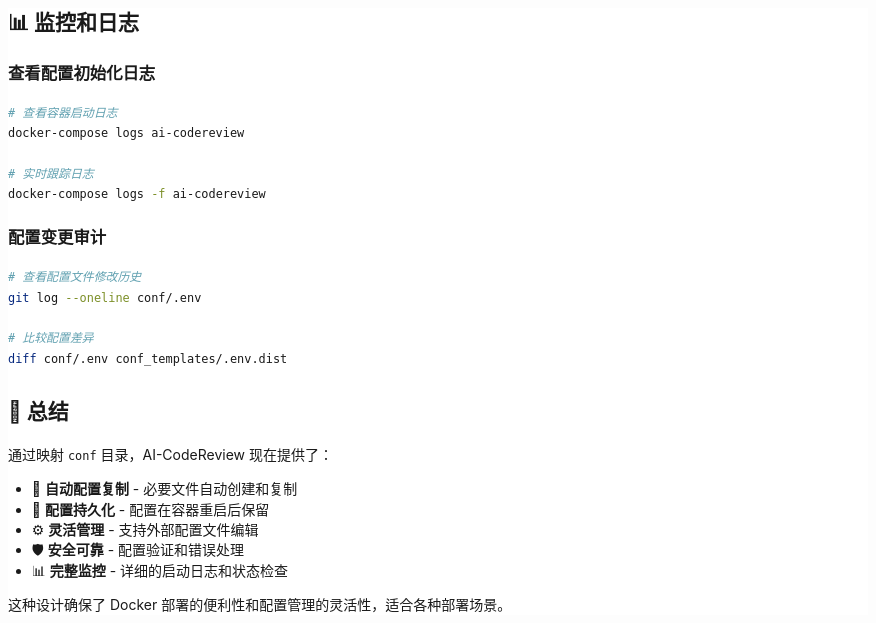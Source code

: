 ## 📊 监控和日志

### 查看配置初始化日志

```bash
# 查看容器启动日志
docker-compose logs ai-codereview

# 实时跟踪日志
docker-compose logs -f ai-codereview
```

### 配置变更审计

```bash
# 查看配置文件修改历史
git log --oneline conf/.env

# 比较配置差异
diff conf/.env conf_templates/.env.dist
```

## 🎉 总结

通过映射 `conf` 目录，AI-CodeReview 现在提供了：

- 🔄 **自动配置复制** - 必要文件自动创建和复制
- 📁 **配置持久化** - 配置在容器重启后保留
- ⚙️ **灵活管理** - 支持外部配置文件编辑
- 🛡️ **安全可靠** - 配置验证和错误处理
- 📊 **完整监控** - 详细的启动日志和状态检查

这种设计确保了 Docker 部署的便利性和配置管理的灵活性，适合各种部署场景。
